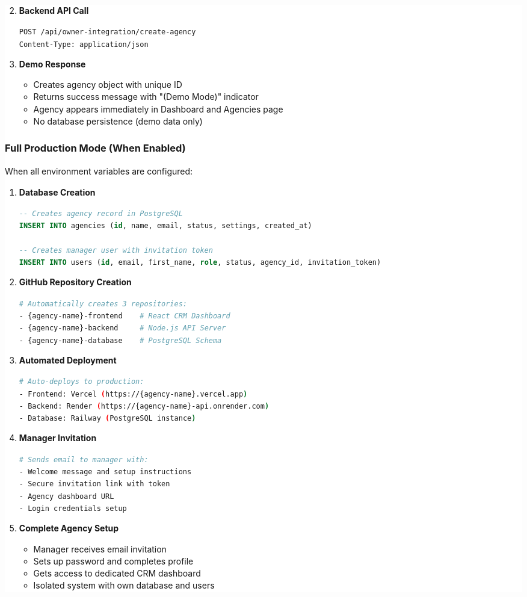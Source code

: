 2. **Backend API Call**
   ```bash
   POST /api/owner-integration/create-agency
   Content-Type: application/json
   ```

3. **Demo Response**
   - Creates agency object with unique ID
   - Returns success message with "(Demo Mode)" indicator
   - Agency appears immediately in Dashboard and Agencies page
   - No database persistence (demo data only)

### **Full Production Mode** (When Enabled)

When all environment variables are configured:

1. **Database Creation**
   ```sql
   -- Creates agency record in PostgreSQL
   INSERT INTO agencies (id, name, email, status, settings, created_at)

   -- Creates manager user with invitation token
   INSERT INTO users (id, email, first_name, role, status, agency_id, invitation_token)
   ```

2. **GitHub Repository Creation**
   ```bash
   # Automatically creates 3 repositories:
   - {agency-name}-frontend    # React CRM Dashboard
   - {agency-name}-backend     # Node.js API Server
   - {agency-name}-database    # PostgreSQL Schema
   ```

3. **Automated Deployment**
   ```bash
   # Auto-deploys to production:
   - Frontend: Vercel (https://{agency-name}.vercel.app)
   - Backend: Render (https://{agency-name}-api.onrender.com)
   - Database: Railway (PostgreSQL instance)
   ```

4. **Manager Invitation**
   ```bash
   # Sends email to manager with:
   - Welcome message and setup instructions
   - Secure invitation link with token
   - Agency dashboard URL
   - Login credentials setup
   ```

5. **Complete Agency Setup**
   - Manager receives email invitation
   - Sets up password and completes profile
   - Gets access to dedicated CRM dashboard
   - Isolated system with own database and users
